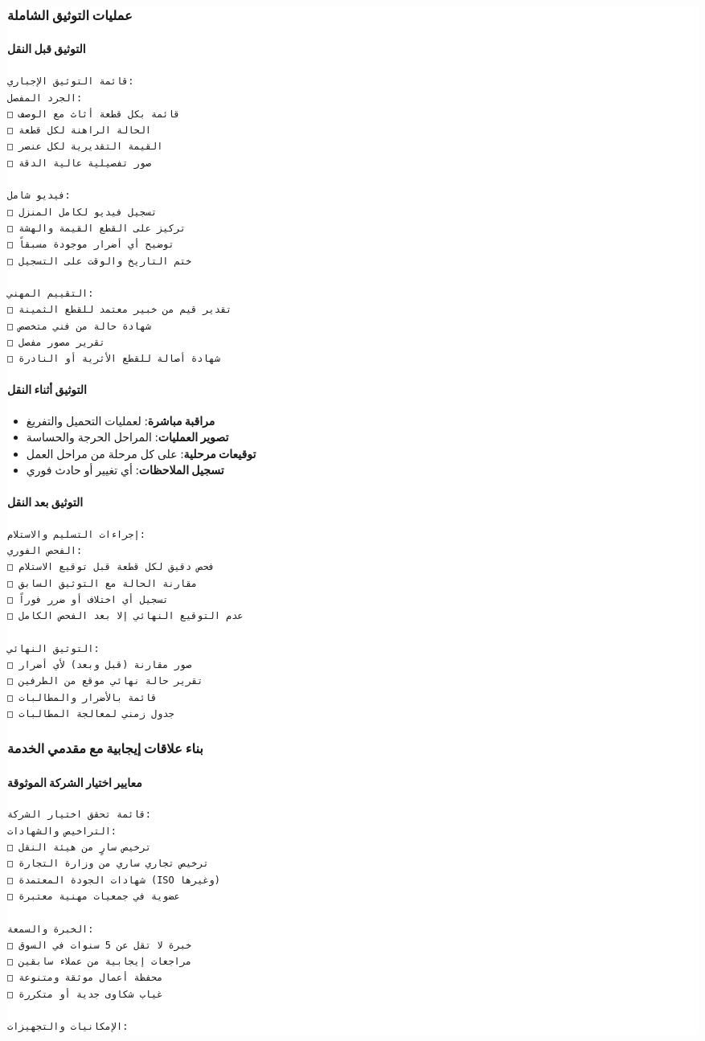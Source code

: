 ### عمليات التوثيق الشاملة

#### التوثيق قبل النقل
```
قائمة التوثيق الإجباري:
الجرد المفصل:
□ قائمة بكل قطعة أثاث مع الوصف
□ الحالة الراهنة لكل قطعة
□ القيمة التقديرية لكل عنصر
□ صور تفصيلية عالية الدقة

فيديو شامل:
□ تسجيل فيديو لكامل المنزل
□ تركيز على القطع القيمة والهشة
□ توضيح أي أضرار موجودة مسبقاً
□ ختم التاريخ والوقت على التسجيل

التقييم المهني:
□ تقدير قيم من خبير معتمد للقطع الثمينة
□ شهادة حالة من فني متخصص
□ تقرير مصور مفصل
□ شهادة أصالة للقطع الأثرية أو النادرة
```

#### التوثيق أثناء النقل
- **مراقبة مباشرة**: لعمليات التحميل والتفريغ
- **تصوير العمليات**: المراحل الحرجة والحساسة
- **توقيعات مرحلية**: على كل مرحلة من مراحل العمل
- **تسجيل الملاحظات**: أي تغيير أو حادث فوري

#### التوثيق بعد النقل
```
إجراءات التسليم والاستلام:
الفحص الفوري:
□ فحص دقيق لكل قطعة قبل توقيع الاستلام
□ مقارنة الحالة مع التوثيق السابق
□ تسجيل أي اختلاف أو ضرر فوراً
□ عدم التوقيع النهائي إلا بعد الفحص الكامل

التوثيق النهائي:
□ صور مقارنة (قبل وبعد) لأي أضرار
□ تقرير حالة نهائي موقع من الطرفين
□ قائمة بالأضرار والمطالبات
□ جدول زمني لمعالجة المطالبات
```

### بناء علاقات إيجابية مع مقدمي الخدمة

#### معايير اختيار الشركة الموثوقة
```
قائمة تحقق اختيار الشركة:
التراخيص والشهادات:
□ ترخيص سارٍ من هيئة النقل
□ ترخيص تجاري ساري من وزارة التجارة
□ شهادات الجودة المعتمدة (ISO وغيرها)
□ عضوية في جمعيات مهنية معتبرة

الخبرة والسمعة:
□ خبرة لا تقل عن 5 سنوات في السوق
□ مراجعات إيجابية من عملاء سابقين
□ محفظة أعمال موثقة ومتنوعة
□ غياب شكاوى جدية أو متكررة

الإمكانيات والتجهيزات:
```